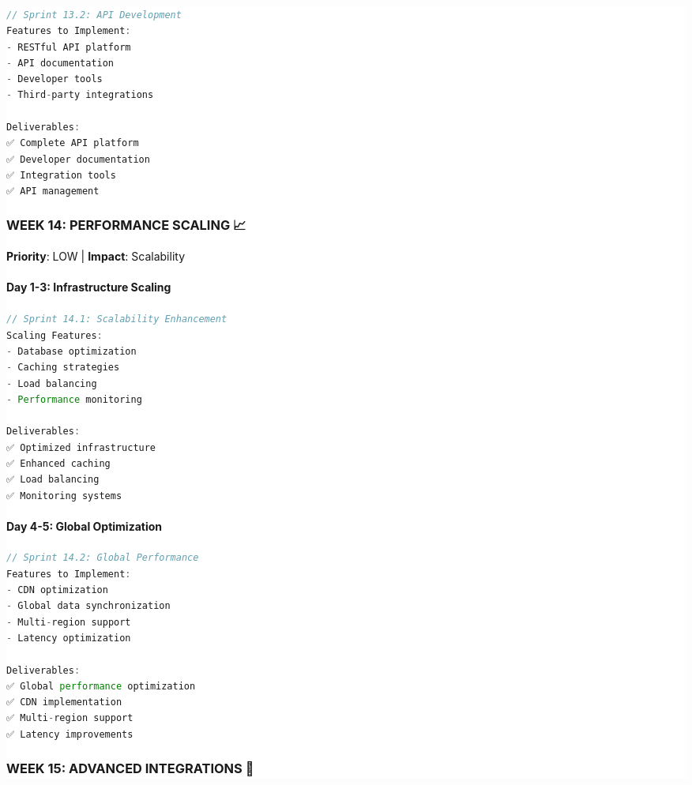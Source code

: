 ```typescript
// Sprint 13.2: API Development
Features to Implement:
- RESTful API platform
- API documentation
- Developer tools
- Third-party integrations

Deliverables:
✅ Complete API platform
✅ Developer documentation
✅ Integration tools
✅ API management
```

### WEEK 14: PERFORMANCE SCALING 📈

**Priority**: LOW | **Impact**: Scalability

#### Day 1-3: Infrastructure Scaling

```typescript
// Sprint 14.1: Scalability Enhancement
Scaling Features:
- Database optimization
- Caching strategies
- Load balancing
- Performance monitoring

Deliverables:
✅ Optimized infrastructure
✅ Enhanced caching
✅ Load balancing
✅ Monitoring systems
```

#### Day 4-5: Global Optimization

```typescript
// Sprint 14.2: Global Performance
Features to Implement:
- CDN optimization
- Global data synchronization
- Multi-region support
- Latency optimization

Deliverables:
✅ Global performance optimization
✅ CDN implementation
✅ Multi-region support
✅ Latency improvements
```

### WEEK 15: ADVANCED INTEGRATIONS 🔗
